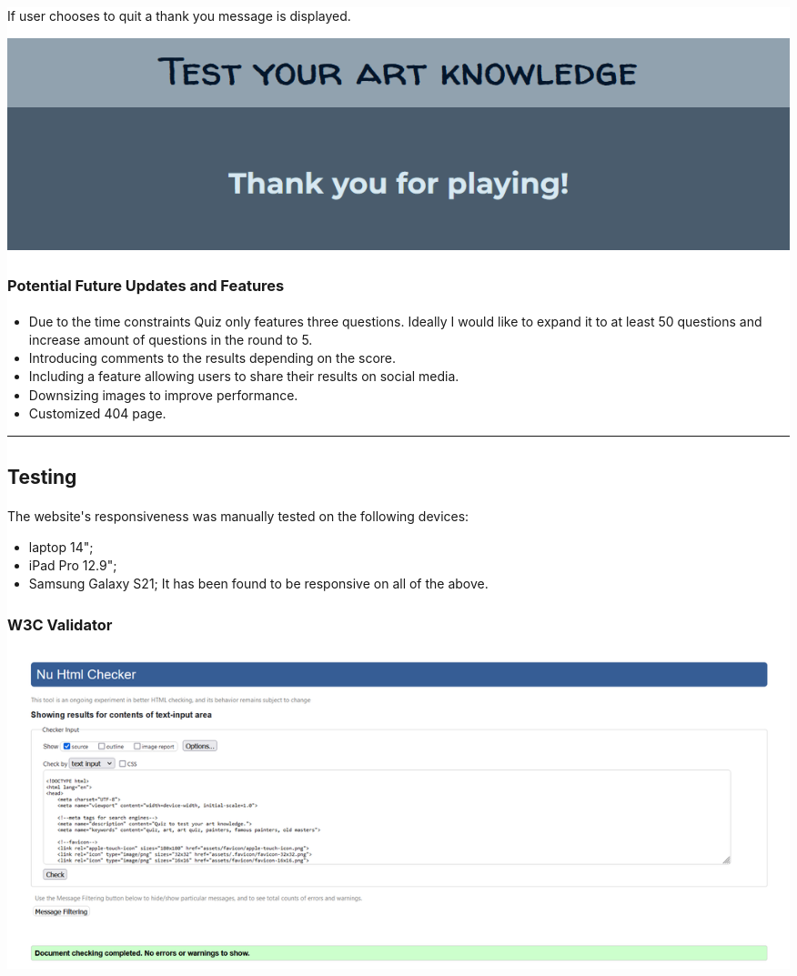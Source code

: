If user chooses to quit a thank you message is displayed.

![End](assets/docs/end.png)

### Potential Future Updates and Features

* Due to the time constraints Quiz only features three questions. Ideally I would like to expand it to at least 50 questions and increase amount of questions in the round to 5. 
* Introducing comments to the results depending on the score.
* Including a feature allowing users to share their results on social media.
* Downsizing images to improve performance.
* Customized 404 page.

---

## Testing

The website's responsiveness was manually tested on the following devices:
* laptop 14";
* iPad Pro 12.9";
* Samsung Galaxy S21;
It has been found to be responsive on all of the above.

### W3C Validator

![HTML](assets/docs/html-test.png)
